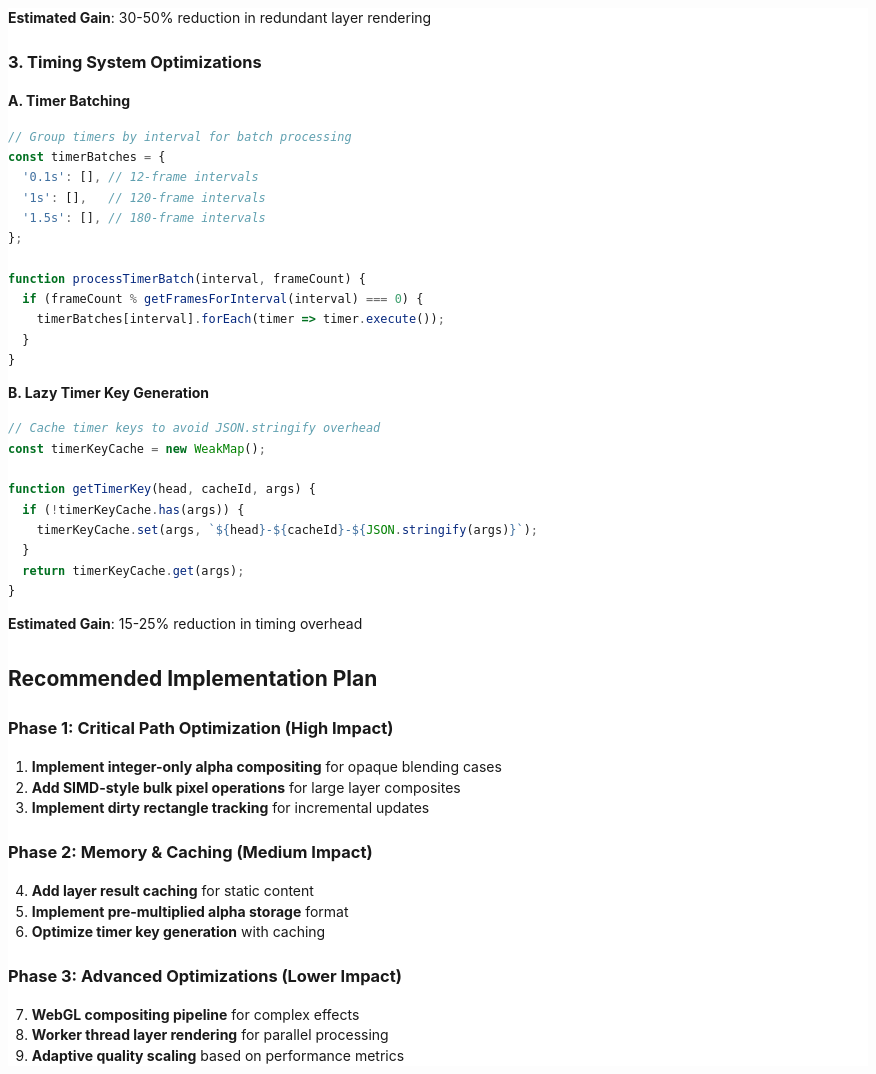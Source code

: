 **Estimated Gain**: 30-50% reduction in redundant layer rendering

### 3. Timing System Optimizations

**A. Timer Batching**
```javascript
// Group timers by interval for batch processing
const timerBatches = {
  '0.1s': [], // 12-frame intervals
  '1s': [],   // 120-frame intervals  
  '1.5s': [], // 180-frame intervals
};

function processTimerBatch(interval, frameCount) {
  if (frameCount % getFramesForInterval(interval) === 0) {
    timerBatches[interval].forEach(timer => timer.execute());
  }
}
```

**B. Lazy Timer Key Generation**
```javascript
// Cache timer keys to avoid JSON.stringify overhead
const timerKeyCache = new WeakMap();

function getTimerKey(head, cacheId, args) {
  if (!timerKeyCache.has(args)) {
    timerKeyCache.set(args, `${head}-${cacheId}-${JSON.stringify(args)}`);
  }
  return timerKeyCache.get(args);
}
```

**Estimated Gain**: 15-25% reduction in timing overhead

## Recommended Implementation Plan

### Phase 1: Critical Path Optimization (High Impact)
1. **Implement integer-only alpha compositing** for opaque blending cases
2. **Add SIMD-style bulk pixel operations** for large layer composites  
3. **Implement dirty rectangle tracking** for incremental updates

### Phase 2: Memory & Caching (Medium Impact)  
4. **Add layer result caching** for static content
5. **Implement pre-multiplied alpha storage** format
6. **Optimize timer key generation** with caching

### Phase 3: Advanced Optimizations (Lower Impact)
7. **WebGL compositing pipeline** for complex effects
8. **Worker thread layer rendering** for parallel processing
9. **Adaptive quality scaling** based on performance metrics
